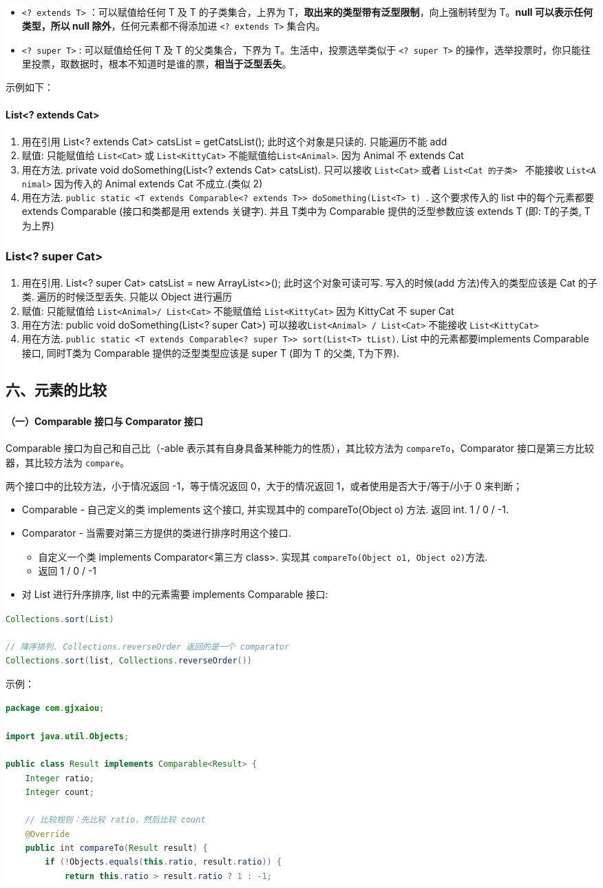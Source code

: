 - `<? extends T>` ：可以赋值给任何 T 及 T 的子类集合，上界为 T，**取出来的类型带有泛型限制**，向上强制转型为 T。**null 可以表示任何类型，所以 null 除外**，任何元素都不得添加进 `<? extends T>` 集合内。

- `<? super T>` : 可以赋值给任何 T 及 T 的父类集合，下界为 T。生活中，投票选举类似于 `<? super T>` 的操作，选举投票时，你只能往里投票，取数据时，根本不知道时是谁的票，**相当于泛型丢失**。



示例如下：

#### List<? extends Cat>

1. 用在引用 List<? extends Cat> catsList = getCatsList(); 此时这个对象是只读的. 只能遍历不能 add
2. 赋值: 只能赋值给 `List<Cat>` 或 `List<KittyCat>` 不能赋值给`List<Animal>`. 因为 Animal 不 extends Cat
3. 用在方法. private void doSomething(List<? extends Cat> catsList). 只可以接收 `List<Cat>` 或者 `List<Cat 的子类> ` 不能接收 `List<Animal>` 因为传入的 Animal extends Cat 不成立.(类似 2)
4. 用在方法. `public static <T extends Comparable<? extends T>> doSomething(List<T> t) `. 这个要求传入的 list 中的每个元素都要 extends Comparable (接口和类都是用 extends 关键字). 并且 T类中为 Comparable 提供的泛型参数应该 extends T (即: T的子类, T为上界)

### List<? super Cat>

1. 用在引用. List<? super Cat> catsList = new ArrayList<>(); 此时这个对象可读可写. 写入的时候(add 方法)传入的类型应该是 Cat 的子类. 遍历的时候泛型丢失. 只能以 Object 进行遍历
2. 赋值: 只能赋值给 `List<Animal>/ List<Cat>` 不能赋值给 `List<KittyCat>` 因为 KittyCat 不 super Cat
3. 用在方法: public void doSomething(List<? super Cat>) 可以接收`List<Animal> / List<Cat>` 不能接收 `List<KittyCat>`
4. 用在方法. `public static <T extends Comparable<? super T>> sort(List<T> tList)`. List 中的元素都要implements Comparable 接口, 同时T类为 Comparable 提供的泛型类型应该是 super T (即为 T 的父类, T为下界).

## 六、元素的比较

#### （一）Comparable 接口与 Comparator 接口

Comparable 接口为自己和自己比（-able 表示其有自身具备某种能力的性质），其比较方法为 `compareTo`，Comparator 接口是第三方比较器，其比较方法为 `compare`。

两个接口中的比较方法，小于情况返回 -1，等于情况返回 0，大于的情况返回 1，或者使用是否大于/等于/小于 0 来判断；

- Comparable - 自己定义的类 implements 这个接口, 并实现其中的 compareTo(Object o) 方法. 返回 int. 1 / 0 / -1.
- Comparator - 当需要对第三方提供的类进行排序时用这个接口. 
  - 自定义一个类 implements Comparator<第三方 class>. 实现其 `compareTo(Object o1, Object o2)`方法.
  - 返回 1 / 0 / -1

- 对 List 进行升序排序, list 中的元素需要 implements Comparable 接口: 

```java
Collections.sort(List)
  
// 降序排列. Collections.reverseOrder 返回的是一个 comparator  
Collections.sort(list, Collections.reverseOrder())
```

示例：

```java
package com.gjxaiou;

import java.util.Objects;

public class Result implements Comparable<Result> {
    Integer ratio;
    Integer count;

    // 比较规则：先比较 ratio，然后比较 count
    @Override
    public int compareTo(Result result) {
        if (!Objects.equals(this.ratio, result.ratio)) {
            return this.ratio > result.ratio ? 1 : -1;
```